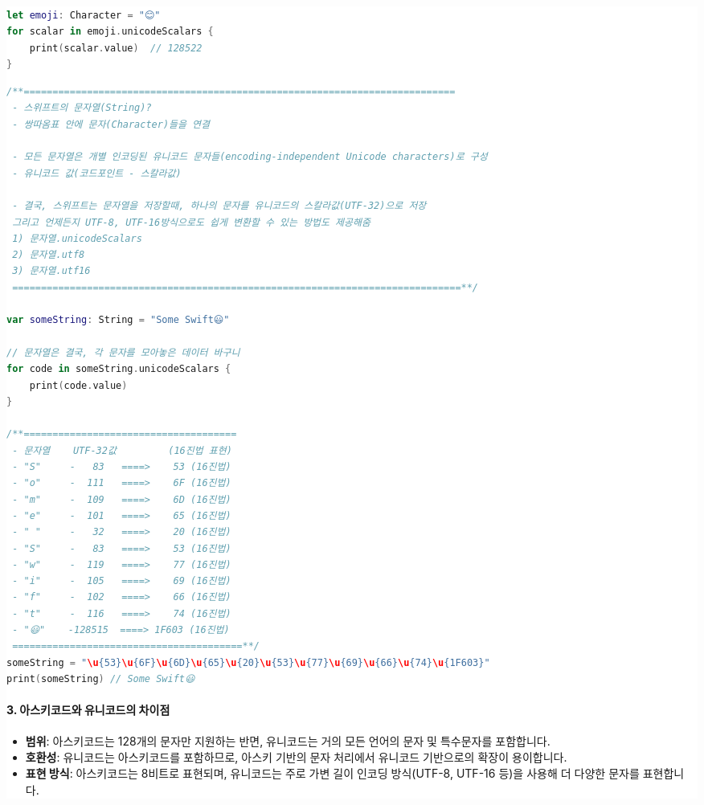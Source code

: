```swift
let emoji: Character = "😊"
for scalar in emoji.unicodeScalars {
    print(scalar.value)  // 128522
}
```

```swift
/**===========================================================================
 - 스위프트의 문자열(String)?
 - 쌍따옴표 안에 문자(Character)들을 연결
 
 - 모든 문자열은 개별 인코딩된 유니코드 문자들(encoding-independent Unicode characters)로 구성
 - 유니코드 값(코드포인트 - 스칼라값)
 
 - 결국, 스위프트는 문자열을 저장할때, 하나의 문자를 유니코드의 스칼라값(UTF-32)으로 저장
 그리고 언제든지 UTF-8, UTF-16방식으로도 쉽게 변환할 수 있는 방법도 제공해줌
 1) 문자열.unicodeScalars
 2) 문자열.utf8
 3) 문자열.utf16
 ==============================================================================**/

var someString: String = "Some Swift😃"

// 문자열은 결국, 각 문자를 모아놓은 데이터 바구니
for code in someString.unicodeScalars {
    print(code.value)
}

/**=====================================
 - 문자열    UTF-32값         (16진법 표현)
 - "S"     -   83   ====>    53 (16진법)
 - "o"     -  111   ====>    6F (16진법)
 - "m"     -  109   ====>    6D (16진법)
 - "e"     -  101   ====>    65 (16진법)
 - " "     -   32   ====>    20 (16진법)
 - "S"     -   83   ====>    53 (16진법)
 - "w"     -  119   ====>    77 (16진법)
 - "i"     -  105   ====>    69 (16진법)
 - "f"     -  102   ====>    66 (16진법)
 - "t"     -  116   ====>    74 (16진법)
 - "😃"    -128515  ====> 1F603 (16진법)
 ========================================**/
someString = "\u{53}\u{6F}\u{6D}\u{65}\u{20}\u{53}\u{77}\u{69}\u{66}\u{74}\u{1F603}"
print(someString) // Some Swift😃
```

#### 3. **아스키코드와 유니코드의 차이점**

- **범위**: 아스키코드는 128개의 문자만 지원하는 반면, 유니코드는 거의 모든 언어의 문자 및 특수문자를 포함합니다.
- **호환성**: 유니코드는 아스키코드를 포함하므로, 아스키 기반의 문자 처리에서 유니코드 기반으로의 확장이 용이합니다.
- **표현 방식**: 아스키코드는 8비트로 표현되며, 유니코드는 주로 가변 길이 인코딩 방식(UTF-8, UTF-16 등)을 사용해 더 다양한 문자를 표현합니다.
